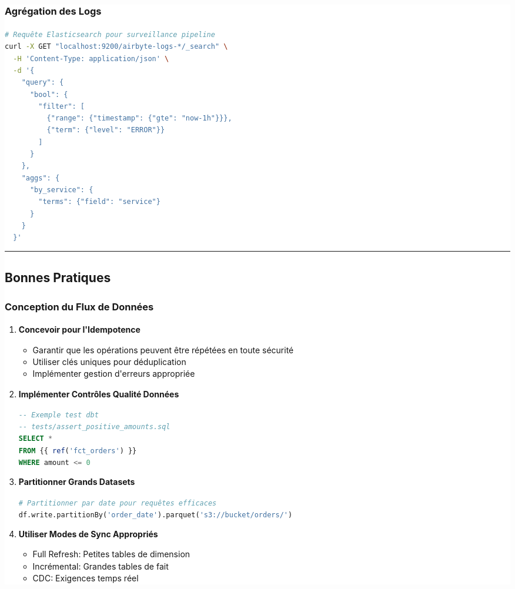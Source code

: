 ### Agrégation des Logs

```bash
# Requête Elasticsearch pour surveillance pipeline
curl -X GET "localhost:9200/airbyte-logs-*/_search" \
  -H 'Content-Type: application/json' \
  -d '{
    "query": {
      "bool": {
        "filter": [
          {"range": {"timestamp": {"gte": "now-1h"}}},
          {"term": {"level": "ERROR"}}
        ]
      }
    },
    "aggs": {
      "by_service": {
        "terms": {"field": "service"}
      }
    }
  }'
```

---

## Bonnes Pratiques

### Conception du Flux de Données

1. **Concevoir pour l'Idempotence**
   - Garantir que les opérations peuvent être répétées en toute sécurité
   - Utiliser clés uniques pour déduplication
   - Implémenter gestion d'erreurs appropriée

2. **Implémenter Contrôles Qualité Données**
   ```sql
   -- Exemple test dbt
   -- tests/assert_positive_amounts.sql
   SELECT *
   FROM {{ ref('fct_orders') }}
   WHERE amount <= 0
   ```

3. **Partitionner Grands Datasets**
   ```python
   # Partitionner par date pour requêtes efficaces
   df.write.partitionBy('order_date').parquet('s3://bucket/orders/')
   ```

4. **Utiliser Modes de Sync Appropriés**
   - Full Refresh: Petites tables de dimension
   - Incrémental: Grandes tables de fait
   - CDC: Exigences temps réel
